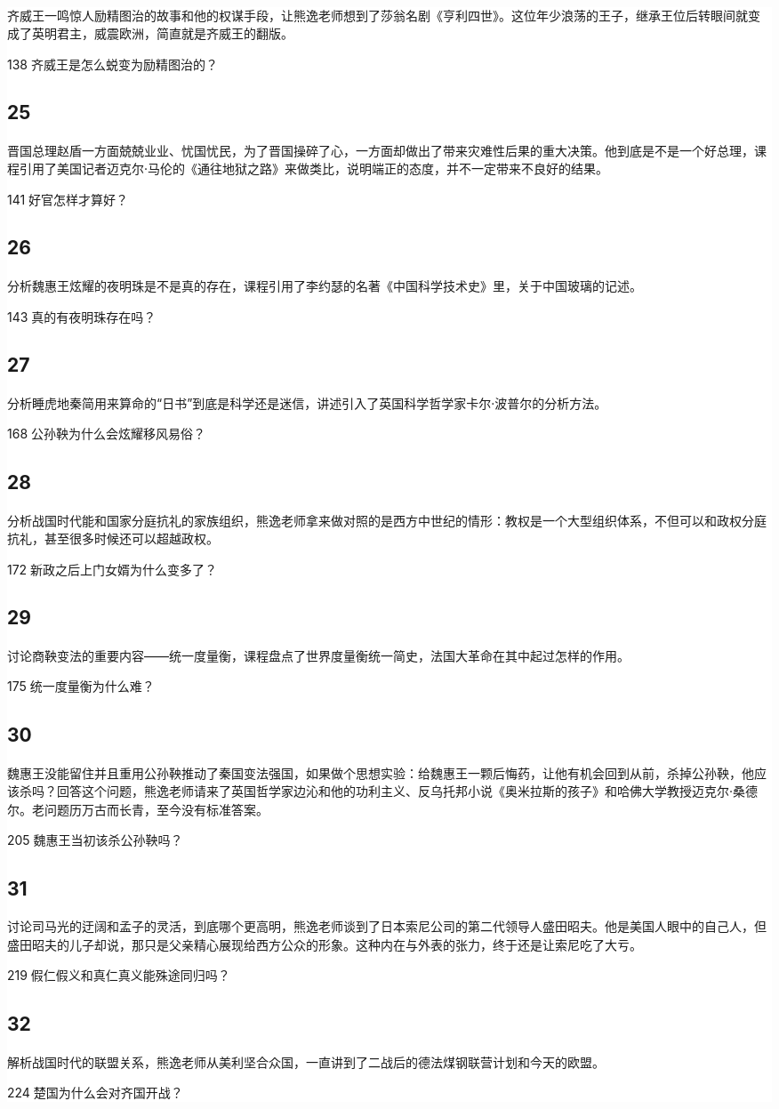 齐威王一鸣惊人励精图治的故事和他的权谋手段，让熊逸老师想到了莎翁名剧《亨利四世》。这位年少浪荡的王子，继承王位后转眼间就变成了英明君主，威震欧洲，简直就是齐威王的翻版。

138 齐威王是怎么蜕变为励精图治的？

## 25

晋国总理赵盾一方面兢兢业业、忧国忧民，为了晋国操碎了心，一方面却做出了带来灾难性后果的重大决策。他到底是不是一个好总理，课程引用了美国记者迈克尔·马伦的《通往地狱之路》来做类比，说明端正的态度，并不一定带来不良好的结果。

141 好官怎样才算好？

## 26

分析魏惠王炫耀的夜明珠是不是真的存在，课程引用了李约瑟的名著《中国科学技术史》里，关于中国玻璃的记述。

143 真的有夜明珠存在吗？

## 27

分析睡虎地秦简用来算命的“日书”到底是科学还是迷信，讲述引入了英国科学哲学家卡尔·波普尔的分析方法。

168 公孙鞅为什么会炫耀移风易俗？

## 28

分析战国时代能和国家分庭抗礼的家族组织，熊逸老师拿来做对照的是西方中世纪的情形：教权是一个大型组织体系，不但可以和政权分庭抗礼，甚至很多时候还可以超越政权。

172 新政之后上门女婿为什么变多了？

## 29

讨论商鞅变法的重要内容——统一度量衡，课程盘点了世界度量衡统一简史，法国大革命在其中起过怎样的作用。

175 统一度量衡为什么难？

## 30

魏惠王没能留住并且重用公孙鞅推动了秦国变法强国，如果做个思想实验：给魏惠王一颗后悔药，让他有机会回到从前，杀掉公孙鞅，他应该杀吗？回答这个问题，熊逸老师请来了英国哲学家边沁和他的功利主义、反乌托邦小说《奥米拉斯的孩子》和哈佛大学教授迈克尔·桑德尔。老问题历万古而长青，至今没有标准答案。

205 魏惠王当初该杀公孙鞅吗？

## 31

讨论司马光的迂阔和孟子的灵活，到底哪个更高明，熊逸老师谈到了日本索尼公司的第二代领导人盛田昭夫。他是美国人眼中的自己人，但盛田昭夫的儿子却说，那只是父亲精心展现给西方公众的形象。这种内在与外表的张力，终于还是让索尼吃了大亏。

219 假仁假义和真仁真义能殊途同归吗？

## 32

解析战国时代的联盟关系，熊逸老师从美利坚合众国，一直讲到了二战后的德法煤钢联营计划和今天的欧盟。

224 楚国为什么会对齐国开战？
